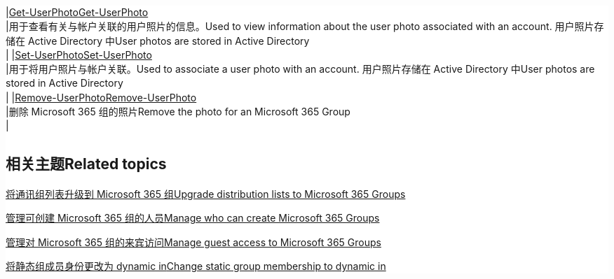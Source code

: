 |[<span data-ttu-id="51d71-193">Get-UserPhoto</span><span class="sxs-lookup"><span data-stu-id="51d71-193">Get-UserPhoto</span></span>](/powershell/module/exchange/get-userphoto) <br/> |<span data-ttu-id="51d71-194">用于查看有关与帐户关联的用户照片的信息。</span><span class="sxs-lookup"><span data-stu-id="51d71-194">Used to view information about the user photo associated with an account.</span></span> <span data-ttu-id="51d71-195">用户照片存储在 Active Directory 中</span><span class="sxs-lookup"><span data-stu-id="51d71-195">User photos are stored in Active Directory</span></span>  <br/> |
|[<span data-ttu-id="51d71-196">Set-UserPhoto</span><span class="sxs-lookup"><span data-stu-id="51d71-196">Set-UserPhoto</span></span>](/powershell/module/exchange/set-userphoto) <br/> |<span data-ttu-id="51d71-197">用于将用户照片与帐户关联。</span><span class="sxs-lookup"><span data-stu-id="51d71-197">Used to associate a user photo with an account.</span></span> <span data-ttu-id="51d71-198">用户照片存储在 Active Directory 中</span><span class="sxs-lookup"><span data-stu-id="51d71-198">User photos are stored in Active Directory</span></span>  <br/> |
|[<span data-ttu-id="51d71-199">Remove-UserPhoto</span><span class="sxs-lookup"><span data-stu-id="51d71-199">Remove-UserPhoto</span></span>](/powershell/module/exchange/remove-userphoto) <br/> |<span data-ttu-id="51d71-200">删除 Microsoft 365 组的照片</span><span class="sxs-lookup"><span data-stu-id="51d71-200">Remove the photo for an Microsoft 365 Group</span></span>  <br/> |

## <a name="related-topics"></a><span data-ttu-id="51d71-201">相关主题</span><span class="sxs-lookup"><span data-stu-id="51d71-201">Related topics</span></span>

[<span data-ttu-id="51d71-202">将通讯组列表升级到 Microsoft 365 组</span><span class="sxs-lookup"><span data-stu-id="51d71-202">Upgrade distribution lists to Microsoft 365 Groups</span></span>](/office365/admin/manage/upgrade-distribution-lists)

[<span data-ttu-id="51d71-203">管理可创建 Microsoft 365 组的人员</span><span class="sxs-lookup"><span data-stu-id="51d71-203">Manage who can create Microsoft 365 Groups</span></span>](/office365/admin/create-groups/manage-creation-of-groups)

[<span data-ttu-id="51d71-204">管理对 Microsoft 365 组的来宾访问</span><span class="sxs-lookup"><span data-stu-id="51d71-204">Manage guest access to Microsoft 365 Groups</span></span>](https://support.office.com/article/bfc7a840-868f-4fd6-a390-f347bf51aff6)

[<span data-ttu-id="51d71-205">将静态组成员身份更改为 dynamic in</span><span class="sxs-lookup"><span data-stu-id="51d71-205">Change static group membership to dynamic in</span></span>](/azure/active-directory/users-groups-roles/groups-change-type)